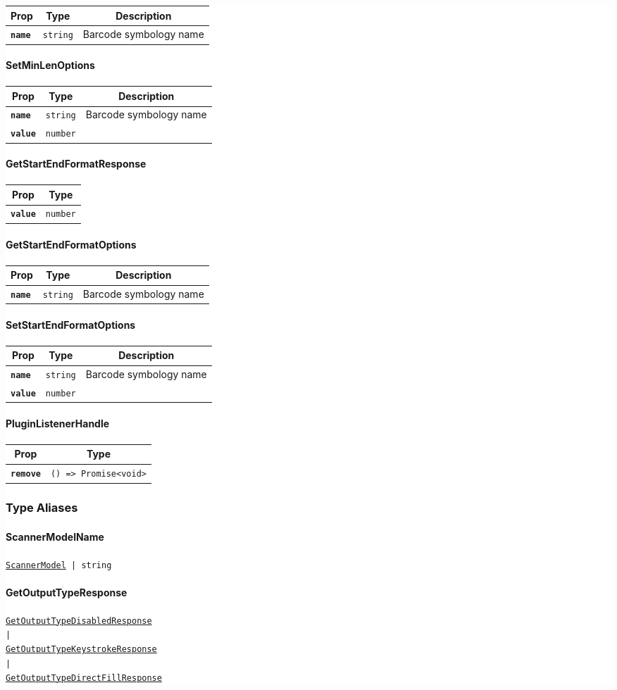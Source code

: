 | Prop       | Type                | Description            |
| ---------- | ------------------- | ---------------------- |
| **`name`** | <code>string</code> | Barcode symbology name |


#### SetMinLenOptions

| Prop        | Type                | Description            |
| ----------- | ------------------- | ---------------------- |
| **`name`**  | <code>string</code> | Barcode symbology name |
| **`value`** | <code>number</code> |                        |


#### GetStartEndFormatResponse

| Prop        | Type                |
| ----------- | ------------------- |
| **`value`** | <code>number</code> |


#### GetStartEndFormatOptions

| Prop       | Type                | Description            |
| ---------- | ------------------- | ---------------------- |
| **`name`** | <code>string</code> | Barcode symbology name |


#### SetStartEndFormatOptions

| Prop        | Type                | Description            |
| ----------- | ------------------- | ---------------------- |
| **`name`**  | <code>string</code> | Barcode symbology name |
| **`value`** | <code>number</code> |                        |


#### PluginListenerHandle

| Prop         | Type                                      |
| ------------ | ----------------------------------------- |
| **`remove`** | <code>() =&gt; Promise&lt;void&gt;</code> |


### Type Aliases


#### ScannerModelName

<code><a href="#scannermodel">ScannerModel</a> | string</code>


#### GetOutputTypeResponse

<code><a href="#getoutputtypedisabledresponse">GetOutputTypeDisabledResponse</a> | <a href="#getoutputtypekeystrokeresponse">GetOutputTypeKeystrokeResponse</a> | <a href="#getoutputtypedirectfillresponse">GetOutputTypeDirectFillResponse</a></code>
